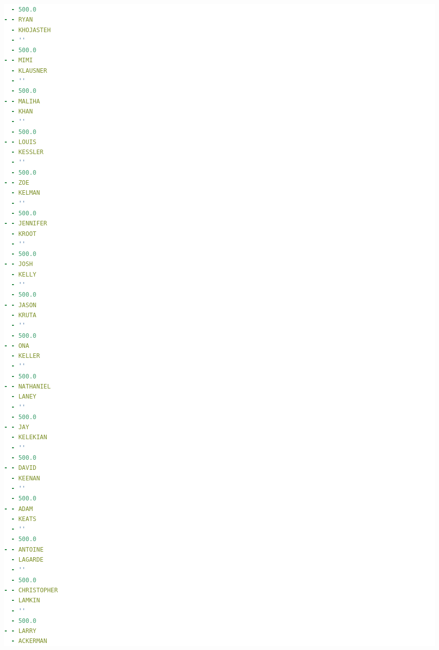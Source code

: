 ```yaml
  - 500.0
- - RYAN
  - KHOJASTEH
  - ''
  - 500.0
- - MIMI
  - KLAUSNER
  - ''
  - 500.0
- - MALIHA
  - KHAN
  - ''
  - 500.0
- - LOUIS
  - KESSLER
  - ''
  - 500.0
- - ZOE
  - KELMAN
  - ''
  - 500.0
- - JENNIFER
  - KROOT
  - ''
  - 500.0
- - JOSH
  - KELLY
  - ''
  - 500.0
- - JASON
  - KRUTA
  - ''
  - 500.0
- - ONA
  - KELLER
  - ''
  - 500.0
- - NATHANIEL
  - LANEY
  - ''
  - 500.0
- - JAY
  - KELEKIAN
  - ''
  - 500.0
- - DAVID
  - KEENAN
  - ''
  - 500.0
- - ADAM
  - KEATS
  - ''
  - 500.0
- - ANTOINE
  - LAGARDE
  - ''
  - 500.0
- - CHRISTOPHER
  - LAMKIN
  - ''
  - 500.0
- - LARRY
  - ACKERMAN
```